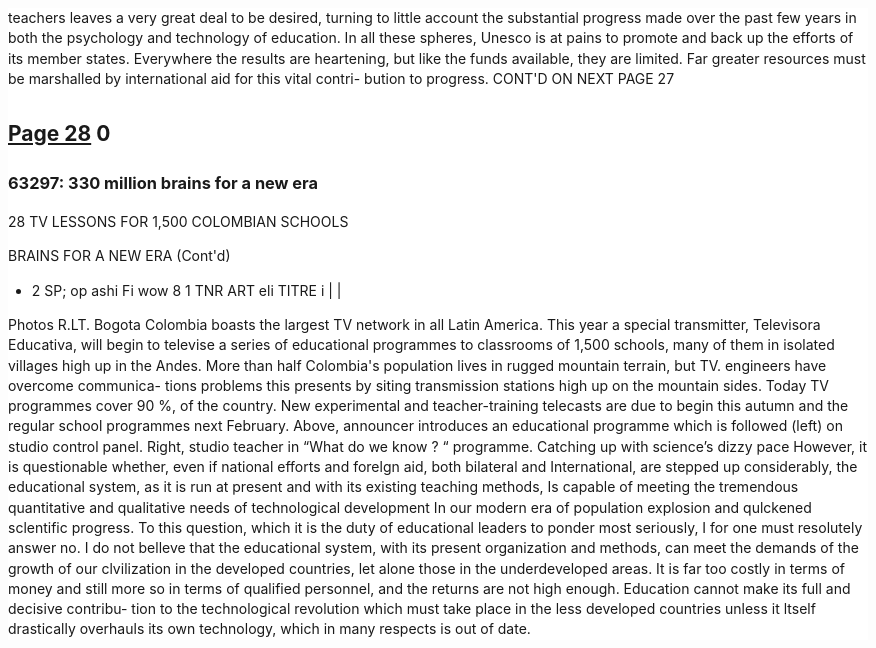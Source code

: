 teachers leaves a very great deal to be desired, turning 
to little account the substantial progress made over the 
past few years in both the psychology and technology 
of education. In all these spheres, Unesco is at pains to 
promote and back up the efforts of its member states. 
Everywhere the results are heartening, but like the funds 
available, they are limited. Far greater resources must 
be marshalled by international aid for this vital contri- 
bution to progress. 
CONT'D ON NEXT PAGE 
27

## [Page 28](https://demo.humlab.umu.se/courier/063436engo.pdf#page=28) 0

### 63297: 330 million brains for a new era

28 
TV LESSONS 
FOR 1,500 
COLOMBIAN 
SCHOOLS 
  
BRAINS FOR A NEW ERA (Cont'd) 
- 2 SP; op ashi Fi wow 8 1 TNR ART 
eli TITRE i | | 
               
Photos R.LT. Bogota 
Colombia boasts the largest TV network in all Latin America. 
This year a special transmitter, Televisora Educativa, will begin 
to televise a series of educational programmes to classrooms of 
1,500 schools, many of them in isolated villages high up in the 
Andes. More than half Colombia's population lives in rugged 
mountain terrain, but TV. engineers have overcome communica- 
tions problems this presents by siting transmission stations 
high up on the mountain sides. Today TV programmes cover 
90 %, of the country. New experimental and teacher-training 
telecasts are due to begin this autumn and the regular school 
programmes next February. Above, announcer introduces an 
educational programme which is followed (left) on studio control 
panel. Right, studio teacher in “What do we know ? “ programme. 
Catching up with science’s dizzy pace 
However, it is questionable whether, even if national 
efforts and forelgn aid, both bilateral and International, 
are stepped up considerably, the educational system, as 
it is run at present and with its existing teaching methods, 
Is capable of meeting the tremendous quantitative and 
qualitative needs of technological development In 
our modern era of population explosion and qulckened 
sclentific progress. 
To this question, which it is the duty of educational 
leaders to ponder most seriously, I for one must resolutely 
answer no. I do not belleve that the educational system, 
with its present organization and methods, can meet the 
demands of the growth of our clvilization in the developed 
countries, let alone those in the underdeveloped areas. It 
is far too costly in terms of money and still more so in 
terms of qualified personnel, and the returns are not high 
enough. 
Education cannot make its full and decisive contribu- 
tion to the technological revolution which must take place 
in the less developed countries unless it ltself drastically 
overhauls its own technology, which in many respects 
is out of date. 